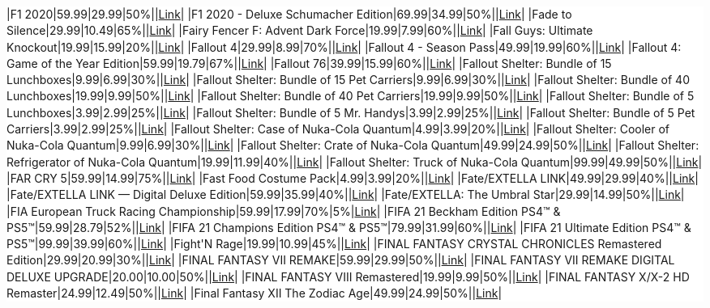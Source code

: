 |F1 2020|$59.99|$29.99|50%||[Link](https://store.playstation.com/en-us/product/UP4001-CUSA16271_00-F12020AMASTER000)|
|F1 2020 - Deluxe Schumacher Edition|$69.99|$34.99|50%||[Link](https://store.playstation.com/en-us/product/UP4001-CUSA16271_00-7497250987562856)|
|Fade to Silence|$29.99|$10.49|65%||[Link](https://store.playstation.com/en-us/product/UP4389-CUSA11498_00-FADETOSILENCEUS1)|
|Fairy Fencer F: Advent Dark Force|$19.99|$7.99|60%||[Link](https://store.playstation.com/en-us/product/UP0031-CUSA04807_00-FFFADF0000000NA1)|
|Fall Guys: Ultimate Knockout|$19.99|$15.99|20%||[Link](https://store.playstation.com/en-us/product/UP3643-CUSA17711_00-FALLGUYSPS4US000)|
|Fallout 4|$29.99|$8.99|70%||[Link](https://store.playstation.com/en-us/product/UP1003-CUSA02557_00-FALLOUT4FULLGAME)|
|Fallout 4 - Season Pass|$49.99|$19.99|60%||[Link](https://store.playstation.com/en-us/product/UP1003-CUSA02557_00-FO4SEASONPASS000)|
|Fallout 4: Game of the Year Edition|$59.99|$19.79|67%||[Link](https://store.playstation.com/en-us/product/UP1003-CUSA02557_00-FALLOUT4BUNDLENA)|
|Fallout 76|$39.99|$15.99|60%||[Link](https://store.playstation.com/en-us/product/UP1003-CUSA12057_00-PRJMTN0000000000)|
|Fallout Shelter: Bundle of 15 Lunchboxes|$9.99|$6.99|30%||[Link](https://store.playstation.com/en-us/product/UP1003-CUSA11772_00-LNCH030000000000)|
|Fallout Shelter: Bundle of 15 Pet Carriers|$9.99|$6.99|30%||[Link](https://store.playstation.com/en-us/product/UP1003-CUSA11772_00-PETC030000000000)|
|Fallout Shelter: Bundle of 40 Lunchboxes|$19.99|$9.99|50%||[Link](https://store.playstation.com/en-us/product/UP1003-CUSA11772_00-LNCH040000000000)|
|Fallout Shelter: Bundle of 40 Pet Carriers|$19.99|$9.99|50%||[Link](https://store.playstation.com/en-us/product/UP1003-CUSA11772_00-PETC040000000000)|
|Fallout Shelter: Bundle of 5 Lunchboxes|$3.99|$2.99|25%||[Link](https://store.playstation.com/en-us/product/UP1003-CUSA11772_00-LNCH020000000000)|
|Fallout Shelter: Bundle of 5 Mr. Handys|$3.99|$2.99|25%||[Link](https://store.playstation.com/en-us/product/UP1003-CUSA11772_00-HNDY020000000000)|
|Fallout Shelter: Bundle of 5 Pet Carriers|$3.99|$2.99|25%||[Link](https://store.playstation.com/en-us/product/UP1003-CUSA11772_00-PETC020000000000)|
|Fallout Shelter: Case of Nuka-Cola Quantum|$4.99|$3.99|20%||[Link](https://store.playstation.com/en-us/product/UP1003-CUSA11772_00-NUKA020000000000)|
|Fallout Shelter: Cooler of Nuka-Cola Quantum|$9.99|$6.99|30%||[Link](https://store.playstation.com/en-us/product/UP1003-CUSA11772_00-NUKA030000000000)|
|Fallout Shelter: Crate of Nuka-Cola Quantum|$49.99|$24.99|50%||[Link](https://store.playstation.com/en-us/product/UP1003-CUSA11772_00-NUKA050000000000)|
|Fallout Shelter: Refrigerator of Nuka-Cola Quantum|$19.99|$11.99|40%||[Link](https://store.playstation.com/en-us/product/UP1003-CUSA11772_00-NUKA040000000000)|
|Fallout Shelter: Truck of Nuka-Cola Quantum|$99.99|$49.99|50%||[Link](https://store.playstation.com/en-us/product/UP1003-CUSA11772_00-NUKA060000000000)|
|FAR CRY 5|$59.99|$14.99|75%||[Link](https://store.playstation.com/en-us/product/UP0001-CUSA05904_00-FARCRY5GAME00000)|
|Fast Food Costume Pack|$4.99|$3.99|20%||[Link](https://store.playstation.com/en-us/product/UP3643-CUSA17711_00-FASTFOODCOSTPACK)|
|Fate/EXTELLA LINK|$49.99|$29.99|40%||[Link](https://store.playstation.com/en-us/product/UP1023-CUSA12154_00-FATEEXTELLALINKS)|
|Fate/EXTELLA LINK — Digital Deluxe Edition|$59.99|$35.99|40%||[Link](https://store.playstation.com/en-us/product/UP1023-CUSA12154_00-DIGITALDELUXE000)|
|Fate/EXTELLA: The Umbral Star|$29.99|$14.99|50%||[Link](https://store.playstation.com/en-us/product/UP1023-CUSA05633_00-FATEEXTELLA00000)|
|FIA European Truck Racing Championship|$59.99|$17.99|70%|5%|[Link](https://store.playstation.com/en-us/product/UP4008-CUSA14872_00-TRCSIEA000000000)|
|FIFA 21 Beckham Edition PS4™ & PS5™|$59.99|$28.79|52%||[Link](https://store.playstation.com/en-us/product/UP0006-PPSA01327_00-FIFAFOOTBALL2021)|
|FIFA 21 Champions Edition PS4™ & PS5™|$79.99|$31.99|60%||[Link](https://store.playstation.com/en-us/product/UP0006-PPSA01327_00-POSTLAUNCHCHAMPN)|
|FIFA 21 Ultimate Edition PS4™ & PS5™|$99.99|$39.99|60%||[Link](https://store.playstation.com/en-us/product/UP0006-PPSA01327_00-POSTLAUNCHULTIMA)|
|Fight'N Rage|$19.99|$10.99|45%||[Link](https://store.playstation.com/en-us/product/UP2106-CUSA17844_00-FIGHTNRAGE000000)|
|FINAL FANTASY CRYSTAL CHRONICLES Remastered Edition|$29.99|$20.99|30%||[Link](https://store.playstation.com/en-us/product/UP0082-CUSA16885_00-FFCCRE2003TO2020)|
|FINAL FANTASY VII REMAKE|$59.99|$29.99|50%||[Link](https://store.playstation.com/en-us/product/UP0082-CUSA07211_00-FFVIIREMAKE00000)|
|FINAL FANTASY VII REMAKE DIGITAL DELUXE UPGRADE|$20.00|$10.00|50%||[Link](https://store.playstation.com/en-us/product/UP0082-CUSA07211_00-FFVIIDLXUPGRADE0)|
|FINAL FANTASY VIII Remastered|$19.99|$9.99|50%||[Link](https://store.playstation.com/en-us/product/UP0082-CUSA08749_00-FINALFANTASY80NA)|
|FINAL FANTASY X/X-2 HD Remaster|$24.99|$12.49|50%||[Link](https://store.playstation.com/en-us/product/UP0082-CUSA01227_00-FFX0FFX20USA0PS4)|
|Final Fantasy XII The Zodiac Age|$49.99|$24.99|50%||[Link](https://store.playstation.com/en-us/product/UP0082-CUSA05532_00-FFXIIGAMEPS400NA)|